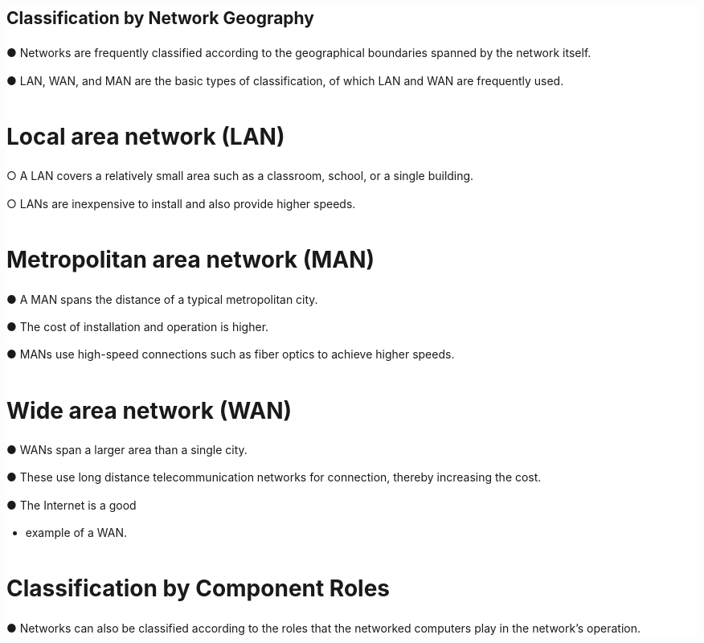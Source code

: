 ## Classification by Network Geography 

● Networks are frequently classified according to 
the geographical boundaries spanned by the 
network itself.

● LAN, WAN, and MAN are the basic types of 
classification, of which LAN and WAN are 
frequently used.

# Local area network (LAN)

○ A LAN covers a relatively small 
area such as a classroom, 
school, or a single building.

○ LANs are inexpensive to install 
and also provide higher 
speeds.

# Metropolitan area network (MAN)
● A MAN spans the distance of a 
typical metropolitan city.

● The cost of installation and 
operation is higher.

● MANs use high-speed 
connections such as fiber 
optics to achieve higher 
speeds.

# Wide area network (WAN)

● WANs span a larger area 
than a single city.

● These use long distance 
telecommunication 
networks for connection, 
thereby increasing the cost.

● The Internet is a good

- example of a WAN.

# Classification by Component Roles

● Networks can also be classified according to 
the roles that the networked computers play 
in the network’s operation.
